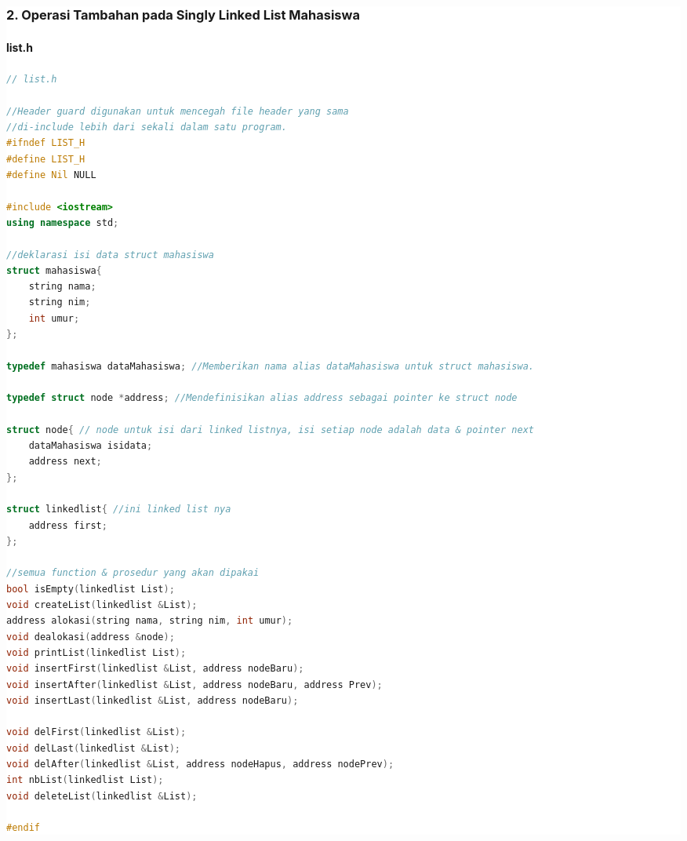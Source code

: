 ### 2. Operasi Tambahan pada Singly Linked List Mahasiswa
#### list.h
```C++
// list.h

//Header guard digunakan untuk mencegah file header yang sama
//di-include lebih dari sekali dalam satu program.
#ifndef LIST_H
#define LIST_H
#define Nil NULL

#include <iostream>
using namespace std;

//deklarasi isi data struct mahasiswa
struct mahasiswa{
    string nama; 
    string nim;
    int umur;
};

typedef mahasiswa dataMahasiswa; //Memberikan nama alias dataMahasiswa untuk struct mahasiswa.

typedef struct node *address; //Mendefinisikan alias address sebagai pointer ke struct node

struct node{ // node untuk isi dari linked listnya, isi setiap node adalah data & pointer next
    dataMahasiswa isidata;
    address next;
};

struct linkedlist{ //ini linked list nya
    address first;
};

//semua function & prosedur yang akan dipakai
bool isEmpty(linkedlist List);
void createList(linkedlist &List);
address alokasi(string nama, string nim, int umur);
void dealokasi(address &node);
void printList(linkedlist List);
void insertFirst(linkedlist &List, address nodeBaru);
void insertAfter(linkedlist &List, address nodeBaru, address Prev);
void insertLast(linkedlist &List, address nodeBaru);

void delFirst(linkedlist &List);
void delLast(linkedlist &List);
void delAfter(linkedlist &List, address nodeHapus, address nodePrev);
int nbList(linkedlist List);
void deleteList(linkedlist &List);

#endif

```
